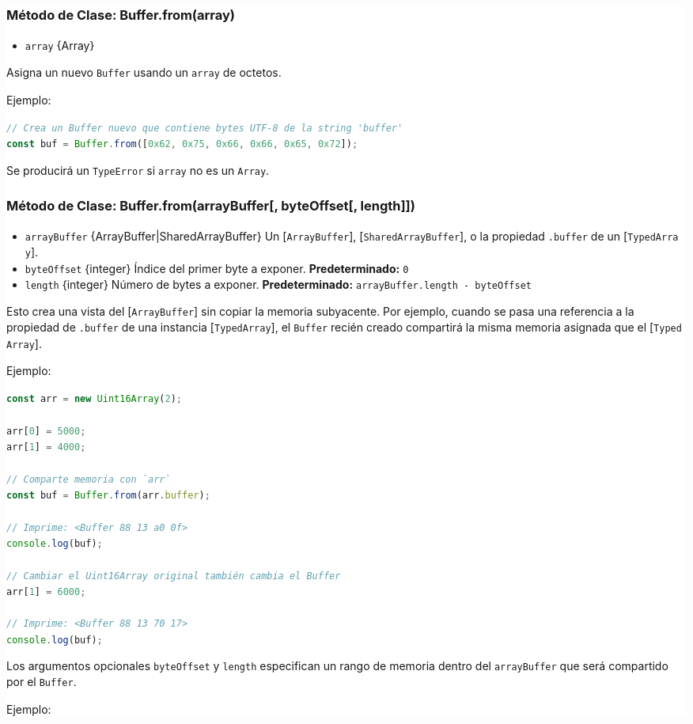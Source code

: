 ### Método de Clase: Buffer.from(array)



* `array` {Array}

Asigna un nuevo `Buffer` usando un `array` de octetos.

Ejemplo:

```js
// Crea un Buffer nuevo que contiene bytes UTF-8 de la string 'buffer'
const buf = Buffer.from([0x62, 0x75, 0x66, 0x66, 0x65, 0x72]);
```

Se producirá un `TypeError` si `array` no es un `Array`.

### Método de Clase: Buffer.from(arrayBuffer[, byteOffset[, length]])



* `arrayBuffer` {ArrayBuffer|SharedArrayBuffer} Un [`ArrayBuffer`], [`SharedArrayBuffer`], o la propiedad `.buffer` de un [`TypedArray`].
* `byteOffset` {integer} Índice del primer byte a exponer. **Predeterminado:** `0`
* `length` {integer} Número de bytes a exponer. **Predeterminado:** `arrayBuffer.length - byteOffset`

Esto crea una vista del [`ArrayBuffer`] sin copiar la memoria subyacente. Por ejemplo, cuando se pasa una referencia a la propiedad de `.buffer` de una instancia [`TypedArray`], el `Buffer` recién creado compartirá la misma memoria asignada que el [`TypedArray`].

Ejemplo:

```js
const arr = new Uint16Array(2);

arr[0] = 5000;
arr[1] = 4000;

// Comparte memoria con `arr`
const buf = Buffer.from(arr.buffer);

// Imprime: <Buffer 88 13 a0 0f>
console.log(buf);

// Cambiar el Uint16Array original también cambia el Buffer
arr[1] = 6000;

// Imprime: <Buffer 88 13 70 17>
console.log(buf);
```

Los argumentos opcionales `byteOffset` y `length` especifican un rango de memoria dentro del `arrayBuffer` que será compartido por el `Buffer`.

Ejemplo:

